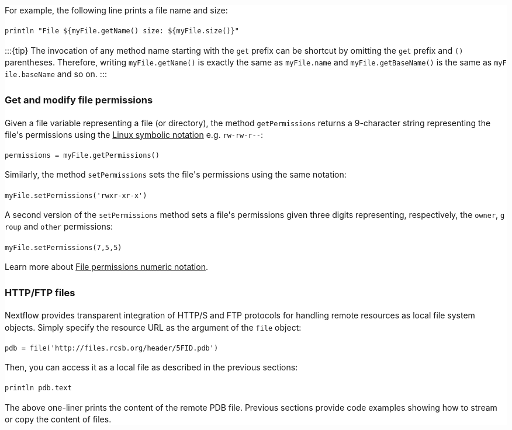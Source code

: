 For example, the following line prints a file name and size:

```
println "File ${myFile.getName() size: ${myFile.size()}"
```

:::{tip}
The invocation of any method name starting with the `get` prefix can be shortcut by
omitting the `get` prefix and `()` parentheses. Therefore, writing `myFile.getName()`
is exactly the same as `myFile.name` and `myFile.getBaseName()` is the same as `myFile.baseName`
and so on.
:::

### Get and modify file permissions

Given a file variable representing a file (or directory), the method `getPermissions` returns a
9-character string representing the file's permissions using the
[Linux symbolic notation](http://en.wikipedia.org/wiki/File_system_permissions#Symbolic_notation)
e.g. `rw-rw-r--`:

```
permissions = myFile.getPermissions()
```

Similarly, the method `setPermissions` sets the file's permissions using the same notation:

```
myFile.setPermissions('rwxr-xr-x')
```

A second version of the `setPermissions` method sets a file's permissions given three digits representing,
respectively, the `owner`, `group` and `other` permissions:

```
myFile.setPermissions(7,5,5)
```

Learn more about [File permissions numeric notation](http://en.wikipedia.org/wiki/File_system_permissions#Numeric_notation).

### HTTP/FTP files

Nextflow provides transparent integration of HTTP/S and FTP protocols for handling remote resources
as local file system objects. Simply specify the resource URL as the argument of the `file` object:

```
pdb = file('http://files.rcsb.org/header/5FID.pdb')
```

Then, you can access it as a local file as described in the previous sections:

```
println pdb.text
```

The above one-liner prints the content of the remote PDB file. Previous sections provide code examples
showing how to stream or copy the content of files.
